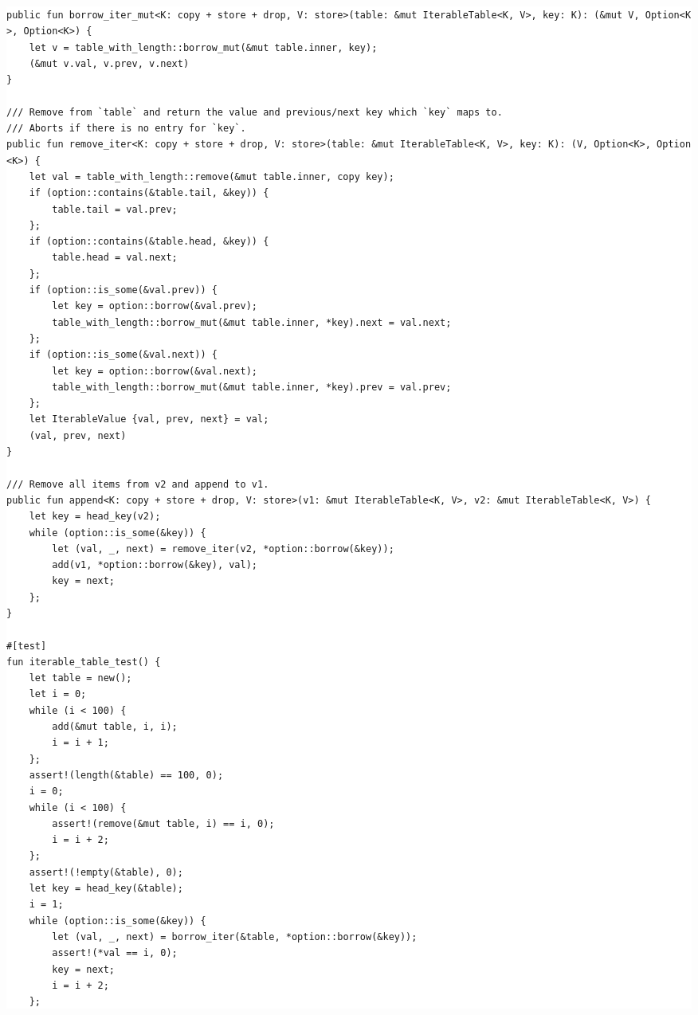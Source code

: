 ```
public fun borrow_iter_mut<K: copy + store + drop, V: store>(table: &mut IterableTable<K, V>, key: K): (&mut V, Option<K>, Option<K>) {
    let v = table_with_length::borrow_mut(&mut table.inner, key);
    (&mut v.val, v.prev, v.next)
}

/// Remove from `table` and return the value and previous/next key which `key` maps to.
/// Aborts if there is no entry for `key`.
public fun remove_iter<K: copy + store + drop, V: store>(table: &mut IterableTable<K, V>, key: K): (V, Option<K>, Option<K>) {
    let val = table_with_length::remove(&mut table.inner, copy key);
    if (option::contains(&table.tail, &key)) {
        table.tail = val.prev;
    };
    if (option::contains(&table.head, &key)) {
        table.head = val.next;
    };
    if (option::is_some(&val.prev)) {
        let key = option::borrow(&val.prev);
        table_with_length::borrow_mut(&mut table.inner, *key).next = val.next;
    };
    if (option::is_some(&val.next)) {
        let key = option::borrow(&val.next);
        table_with_length::borrow_mut(&mut table.inner, *key).prev = val.prev;
    };
    let IterableValue {val, prev, next} = val;
    (val, prev, next)
}

/// Remove all items from v2 and append to v1.
public fun append<K: copy + store + drop, V: store>(v1: &mut IterableTable<K, V>, v2: &mut IterableTable<K, V>) {
    let key = head_key(v2);
    while (option::is_some(&key)) {
        let (val, _, next) = remove_iter(v2, *option::borrow(&key));
        add(v1, *option::borrow(&key), val);
        key = next;
    };
}

#[test]
fun iterable_table_test() {
    let table = new();
    let i = 0;
    while (i < 100) {
        add(&mut table, i, i);
        i = i + 1;
    };
    assert!(length(&table) == 100, 0);
    i = 0;
    while (i < 100) {
        assert!(remove(&mut table, i) == i, 0);
        i = i + 2;
    };
    assert!(!empty(&table), 0);
    let key = head_key(&table);
    i = 1;
    while (option::is_some(&key)) {
        let (val, _, next) = borrow_iter(&table, *option::borrow(&key));
        assert!(*val == i, 0);
        key = next;
        i = i + 2;
    };
```